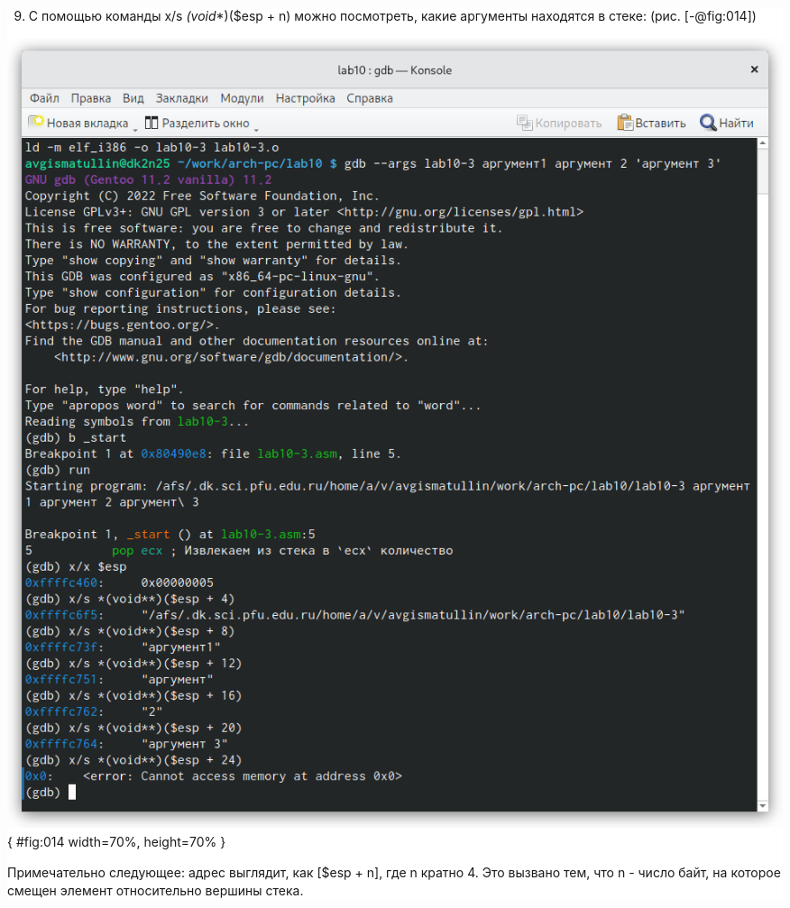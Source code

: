 9. C помощью команды x/s *(void**)($esp + n) можно посмотреть, какие аргументы находятся в стеке: (рис. [-@fig:014])

![Командная строка. Просмотр содержимого очереди](image/014.png){ #fig:014 width=70%, height=70% }

Примечательно следующее: адрес выглядит, как [$esp + n], где n кратно 4. Это вызвано тем,
что n - число байт, на которое смещен элемент относительно вершины стека.
